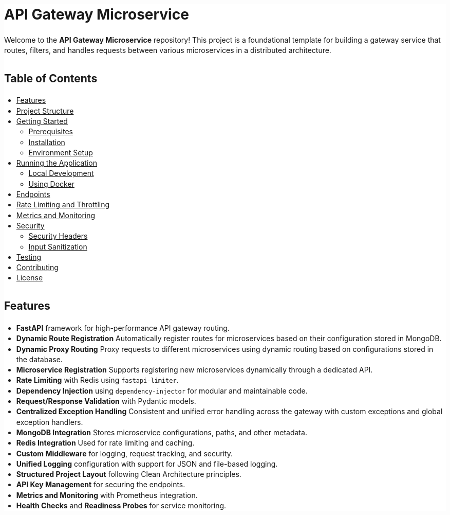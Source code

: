 # API Gateway Microservice

Welcome to the **API Gateway Microservice** repository! This project is a foundational template for building a gateway service that routes, filters, and handles requests between various microservices in a distributed architecture.

## Table of Contents

- [Features](#features)
- [Project Structure](#project-structure)
- [Getting Started](#getting-started)
  - [Prerequisites](#prerequisites)
  - [Installation](#installation)
  - [Environment Setup](#environment-setup)
- [Running the Application](#running-the-application)
  - [Local Development](#local-development)
  - [Using Docker](#using-docker)
- [Endpoints](#endpoints)
- [Rate Limiting and Throttling](#rate-limiting-and-throttling)
- [Metrics and Monitoring](#metrics-and-monitoring)
- [Security](#security)
  - [Security Headers](#security-headers)
  - [Input Sanitization](#input-sanitization)
- [Testing](#testing)
- [Contributing](#contributing)
- [License](#license)

## Features

- **FastAPI** framework for high-performance API gateway routing.
- **Dynamic Route Registration**  Automatically register routes for microservices based on their configuration stored in MongoDB.
- **Dynamic Proxy Routing** Proxy requests to different microservices using dynamic routing based on configurations stored in the database.
- **Microservice Registration** Supports registering new microservices dynamically through a dedicated API.
- **Rate Limiting** with Redis using `fastapi-limiter`.
- **Dependency Injection** using `dependency-injector` for modular and maintainable code.
- **Request/Response Validation** with Pydantic models.
- **Centralized Exception Handling** Consistent and unified error handling across the gateway with custom exceptions and global exception handlers.
- **MongoDB Integration** Stores microservice configurations, paths, and other metadata.
- **Redis Integration** Used for rate limiting and caching.
- **Custom Middleware** for logging, request tracking, and security.
- **Unified Logging** configuration with support for JSON and file-based logging.
- **Structured Project Layout** following Clean Architecture principles.
- **API Key Management** for securing the endpoints.
- **Metrics and Monitoring** with Prometheus integration.
- **Health Checks** and **Readiness Probes** for service monitoring.
